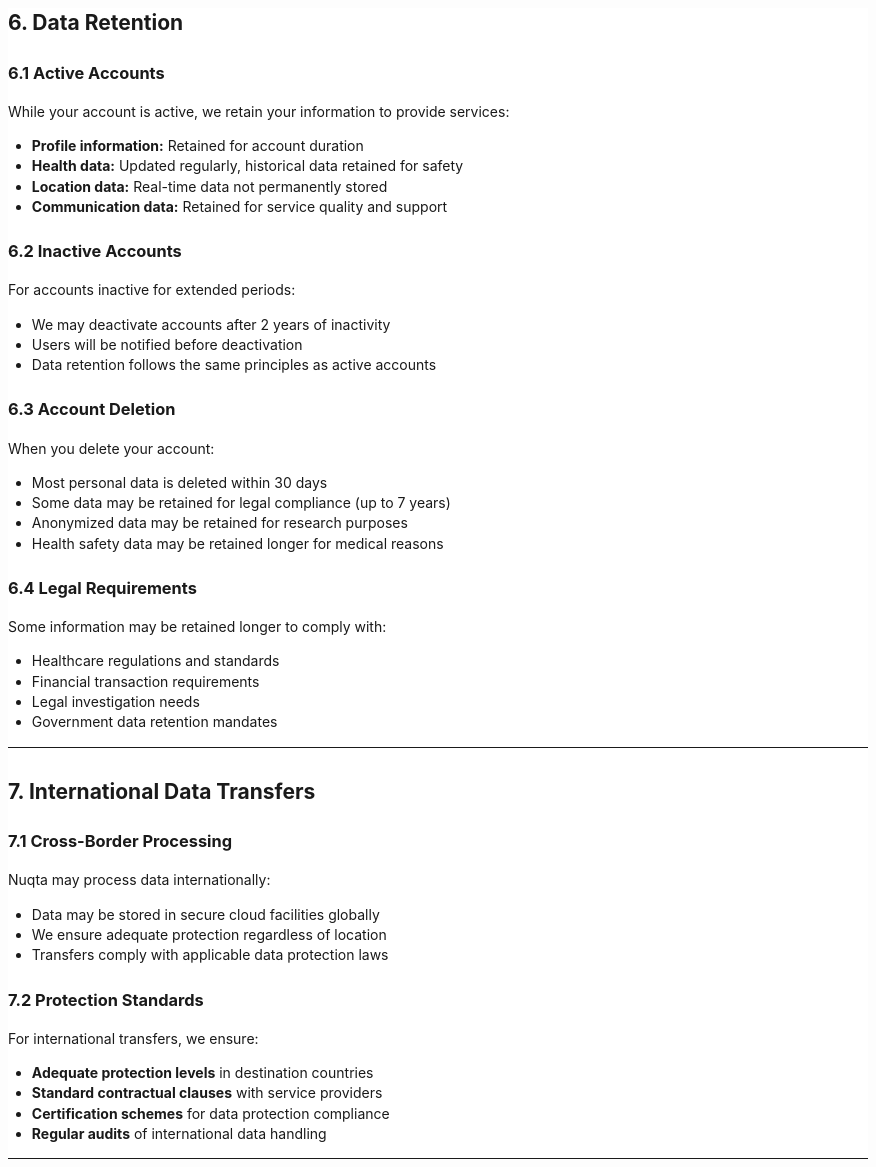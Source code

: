 
## 6. Data Retention

### 6.1 Active Accounts
While your account is active, we retain your information to provide services:
- **Profile information:** Retained for account duration
- **Health data:** Updated regularly, historical data retained for safety
- **Location data:** Real-time data not permanently stored
- **Communication data:** Retained for service quality and support

### 6.2 Inactive Accounts
For accounts inactive for extended periods:
- We may deactivate accounts after 2 years of inactivity
- Users will be notified before deactivation
- Data retention follows the same principles as active accounts

### 6.3 Account Deletion
When you delete your account:
- Most personal data is deleted within 30 days
- Some data may be retained for legal compliance (up to 7 years)
- Anonymized data may be retained for research purposes
- Health safety data may be retained longer for medical reasons

### 6.4 Legal Requirements
Some information may be retained longer to comply with:
- Healthcare regulations and standards
- Financial transaction requirements
- Legal investigation needs
- Government data retention mandates

---

## 7. International Data Transfers

### 7.1 Cross-Border Processing
Nuqta may process data internationally:
- Data may be stored in secure cloud facilities globally
- We ensure adequate protection regardless of location
- Transfers comply with applicable data protection laws

### 7.2 Protection Standards
For international transfers, we ensure:
- **Adequate protection levels** in destination countries
- **Standard contractual clauses** with service providers
- **Certification schemes** for data protection compliance
- **Regular audits** of international data handling

---
